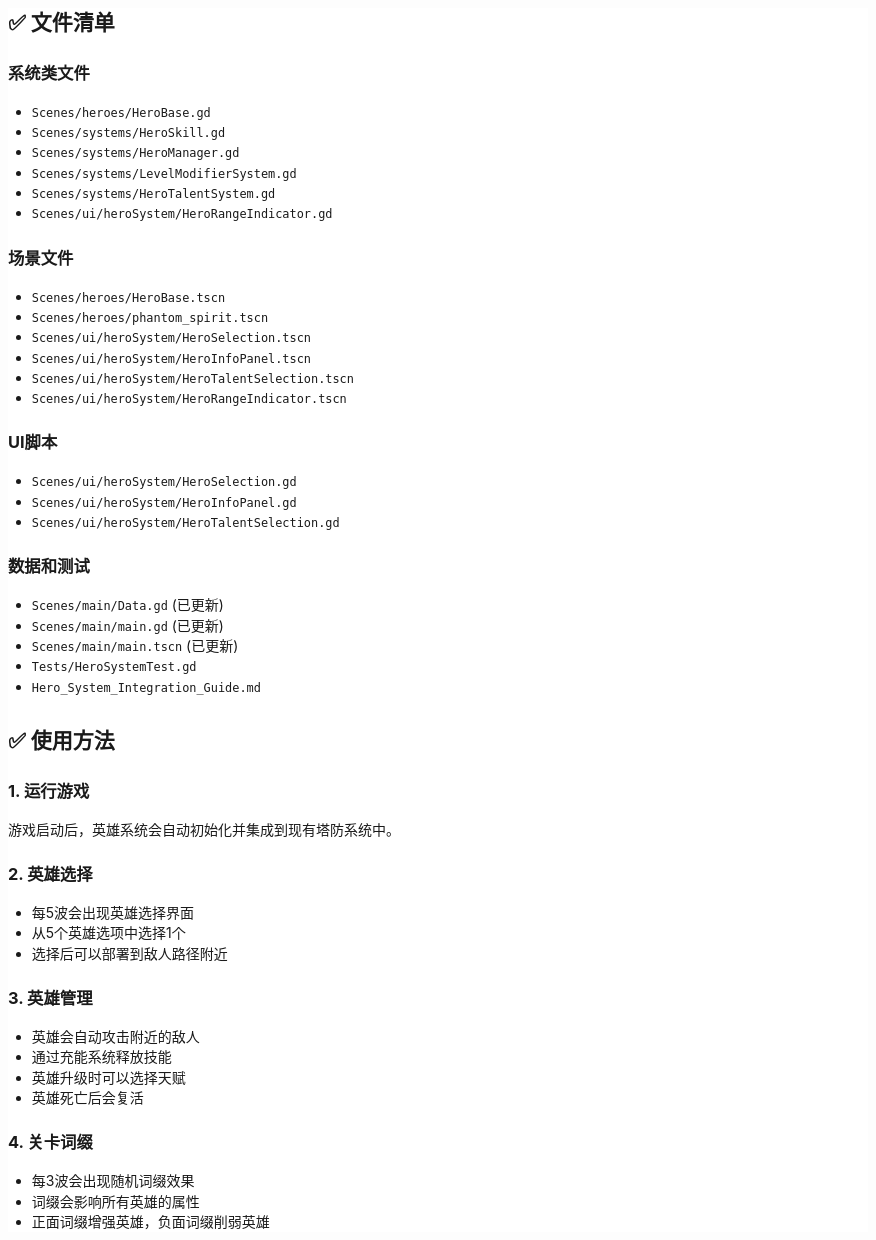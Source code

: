## ✅ 文件清单

### 系统类文件
- `Scenes/heroes/HeroBase.gd`
- `Scenes/systems/HeroSkill.gd`
- `Scenes/systems/HeroManager.gd`
- `Scenes/systems/LevelModifierSystem.gd`
- `Scenes/systems/HeroTalentSystem.gd`
- `Scenes/ui/heroSystem/HeroRangeIndicator.gd`

### 场景文件
- `Scenes/heroes/HeroBase.tscn`
- `Scenes/heroes/phantom_spirit.tscn`
- `Scenes/ui/heroSystem/HeroSelection.tscn`
- `Scenes/ui/heroSystem/HeroInfoPanel.tscn`
- `Scenes/ui/heroSystem/HeroTalentSelection.tscn`
- `Scenes/ui/heroSystem/HeroRangeIndicator.tscn`

### UI脚本
- `Scenes/ui/heroSystem/HeroSelection.gd`
- `Scenes/ui/heroSystem/HeroInfoPanel.gd`
- `Scenes/ui/heroSystem/HeroTalentSelection.gd`

### 数据和测试
- `Scenes/main/Data.gd` (已更新)
- `Scenes/main/main.gd` (已更新)
- `Scenes/main/main.tscn` (已更新)
- `Tests/HeroSystemTest.gd`
- `Hero_System_Integration_Guide.md`

## ✅ 使用方法

### 1. 运行游戏
游戏启动后，英雄系统会自动初始化并集成到现有塔防系统中。

### 2. 英雄选择
- 每5波会出现英雄选择界面
- 从5个英雄选项中选择1个
- 选择后可以部署到敌人路径附近

### 3. 英雄管理
- 英雄会自动攻击附近的敌人
- 通过充能系统释放技能
- 英雄升级时可以选择天赋
- 英雄死亡后会复活

### 4. 关卡词缀
- 每3波会出现随机词缀效果
- 词缀会影响所有英雄的属性
- 正面词缀增强英雄，负面词缀削弱英雄
